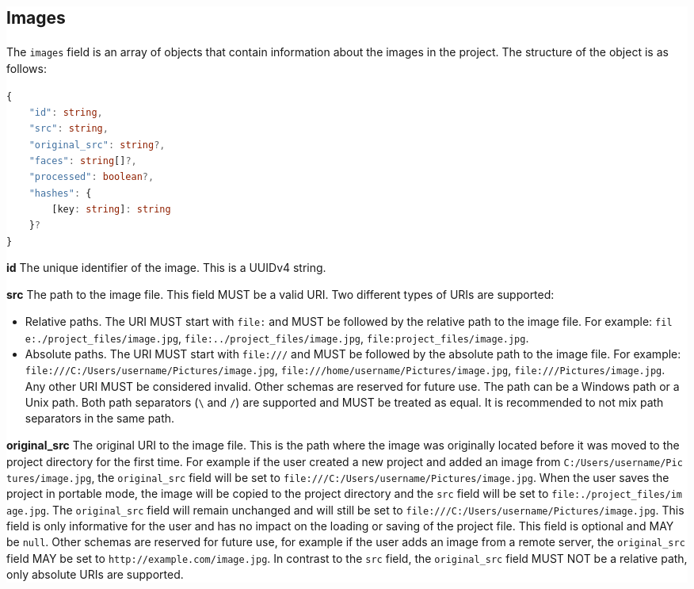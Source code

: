
## Images

The `images` field is an array of objects that contain information about the images in the project. The structure of the object is as follows:

```typescript
{
    "id": string,
    "src": string,
    "original_src": string?,
    "faces": string[]?,
    "processed": boolean?,
    "hashes": {
        [key: string]: string
    }?
}
```

**id**
The unique identifier of the image. This is a UUIDv4 string.

**src**
The path to the image file. This field MUST be a valid URI. Two different types of URIs are supported:
- Relative paths. The URI MUST start with `file:` and MUST be followed by the relative path to the image file. 
For example: `file:./project_files/image.jpg`, `file:../project_files/image.jpg`, `file:project_files/image.jpg`.
- Absolute paths. The URI MUST start with `file:///` and MUST be followed by the absolute path to the image file. 
For example: `file:///C:/Users/username/Pictures/image.jpg`, `file:///home/username/Pictures/image.jpg`, `file:///Pictures/image.jpg`.
Any other URI MUST be considered invalid. Other schemas are reserved for future use.
The path can be a Windows path or a Unix path. Both path separators (`\` and `/`) are supported and MUST be treated as equal. It is recommended
to not mix path separators in the same path.

**original_src**
The original URI to the image file. This is the path where the image was originally located before it was moved to the project directory for the first time.
For example if the user created a new project and added an image from `C:/Users/username/Pictures/image.jpg`, the `original_src` field will be set to `file:///C:/Users/username/Pictures/image.jpg`. When the user saves the project in portable mode, the image will be copied to the project directory and the `src` field will be set to `file:./project_files/image.jpg`. The `original_src` field will remain unchanged and will still be set to `file:///C:/Users/username/Pictures/image.jpg`.
This field is only informative for the user and has no impact on the loading or saving of the project file. This field is optional and MAY be `null`.
Other schemas are reserved for future use, for example if the user adds an image from a remote server, the `original_src` field MAY be set to `http://example.com/image.jpg`.
In contrast to the `src` field, the `original_src` field MUST NOT be a relative path, only absolute URIs are supported.
